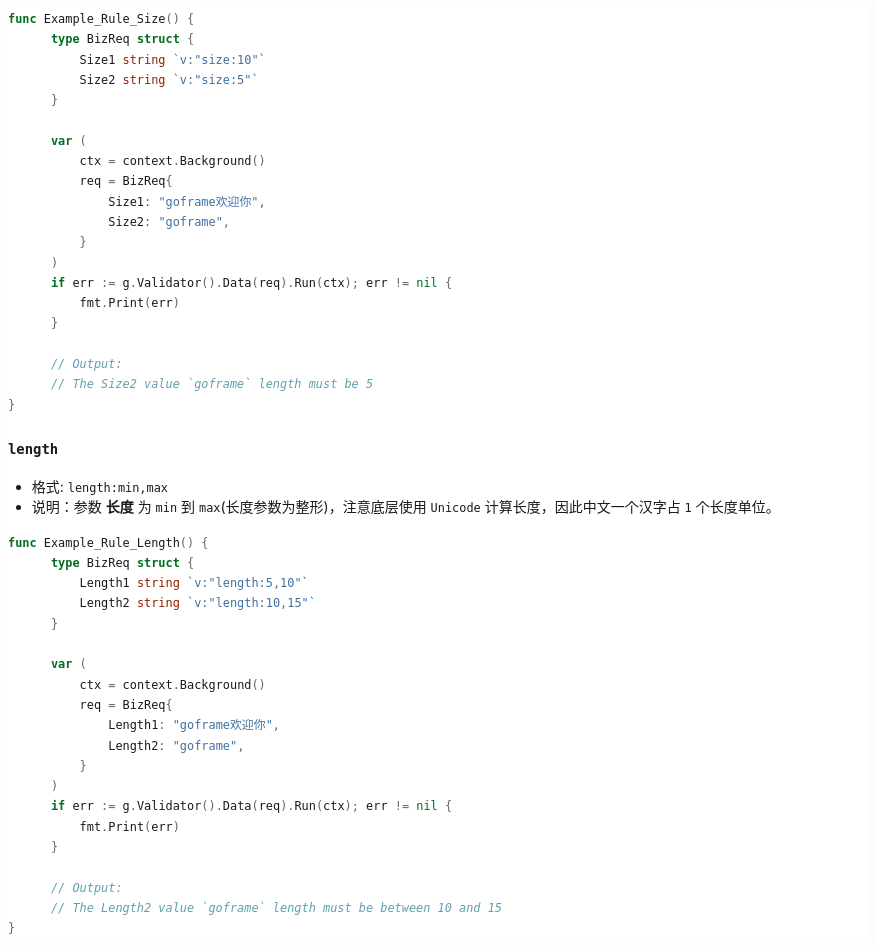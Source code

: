 






```go
func Example_Rule_Size() {
      type BizReq struct {
          Size1 string `v:"size:10"`
          Size2 string `v:"size:5"`
      }

      var (
          ctx = context.Background()
          req = BizReq{
              Size1: "goframe欢迎你",
              Size2: "goframe",
          }
      )
      if err := g.Validator().Data(req).Run(ctx); err != nil {
          fmt.Print(err)
      }

      // Output:
      // The Size2 value `goframe` length must be 5
}
```


### `length`

- 格式: `length:min,max`
- 说明：参数 **长度** 为 `min` 到 `max`(长度参数为整形)，注意底层使用 `Unicode` 计算长度，因此中文一个汉字占 `1` 个长度单位。









```go
func Example_Rule_Length() {
      type BizReq struct {
          Length1 string `v:"length:5,10"`
          Length2 string `v:"length:10,15"`
      }

      var (
          ctx = context.Background()
          req = BizReq{
              Length1: "goframe欢迎你",
              Length2: "goframe",
          }
      )
      if err := g.Validator().Data(req).Run(ctx); err != nil {
          fmt.Print(err)
      }

      // Output:
      // The Length2 value `goframe` length must be between 10 and 15
}
```

